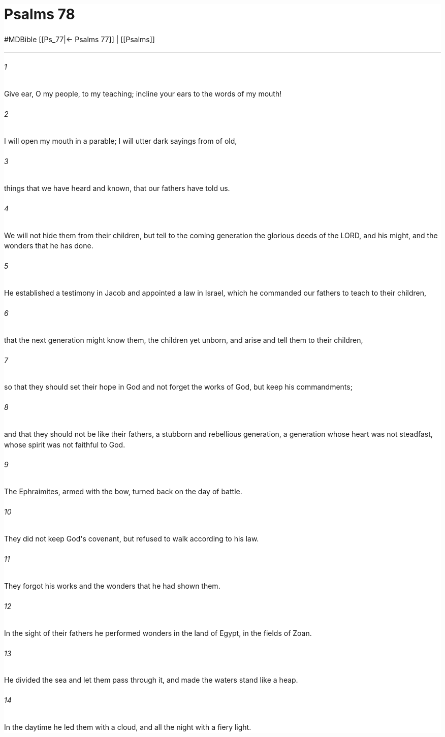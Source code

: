 # Psalms 78
#MDBible
[[Ps_77|← Psalms 77]] | [[Psalms]]

***


###### 1 
Give ear, O my people, to my teaching; incline your ears to the words of my mouth! 

###### 2 
I will open my mouth in a parable; I will utter dark sayings from of old, 

###### 3 
things that we have heard and known, that our fathers have told us. 

###### 4 
We will not hide them from their children, but tell to the coming generation the glorious deeds of the LORD, and his might, and the wonders that he has done. 

###### 5 
He established a testimony in Jacob and appointed a law in Israel, which he commanded our fathers to teach to their children, 

###### 6 
that the next generation might know them, the children yet unborn, and arise and tell them to their children, 

###### 7 
so that they should set their hope in God and not forget the works of God, but keep his commandments; 

###### 8 
and that they should not be like their fathers, a stubborn and rebellious generation, a generation whose heart was not steadfast, whose spirit was not faithful to God. 

###### 9 
The Ephraimites, armed with the bow, turned back on the day of battle. 

###### 10 
They did not keep God's covenant, but refused to walk according to his law. 

###### 11 
They forgot his works and the wonders that he had shown them. 

###### 12 
In the sight of their fathers he performed wonders in the land of Egypt, in the fields of Zoan. 

###### 13 
He divided the sea and let them pass through it, and made the waters stand like a heap. 

###### 14 
In the daytime he led them with a cloud, and all the night with a fiery light. 
